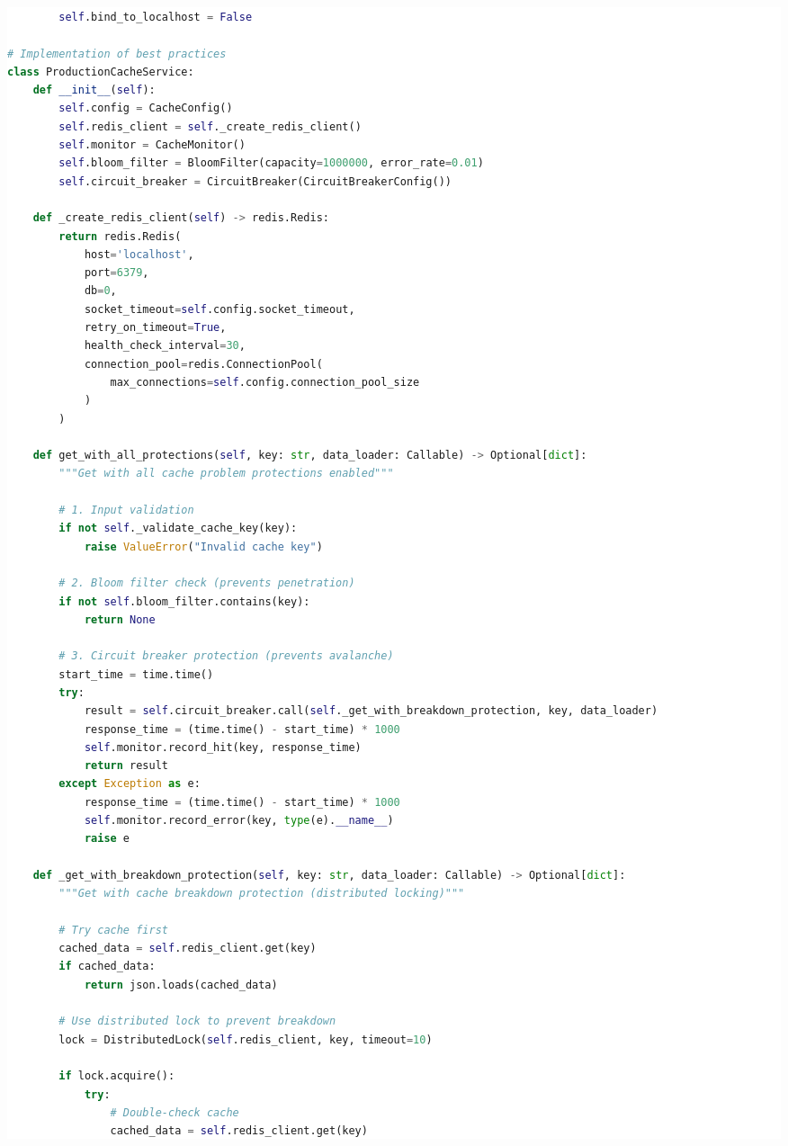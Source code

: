 ```python
        self.bind_to_localhost = False

# Implementation of best practices
class ProductionCacheService:
    def __init__(self):
        self.config = CacheConfig()
        self.redis_client = self._create_redis_client()
        self.monitor = CacheMonitor()
        self.bloom_filter = BloomFilter(capacity=1000000, error_rate=0.01)
        self.circuit_breaker = CircuitBreaker(CircuitBreakerConfig())
    
    def _create_redis_client(self) -> redis.Redis:
        return redis.Redis(
            host='localhost',
            port=6379,
            db=0,
            socket_timeout=self.config.socket_timeout,
            retry_on_timeout=True,
            health_check_interval=30,
            connection_pool=redis.ConnectionPool(
                max_connections=self.config.connection_pool_size
            )
        )
    
    def get_with_all_protections(self, key: str, data_loader: Callable) -> Optional[dict]:
        """Get with all cache problem protections enabled"""
        
        # 1. Input validation
        if not self._validate_cache_key(key):
            raise ValueError("Invalid cache key")
        
        # 2. Bloom filter check (prevents penetration)
        if not self.bloom_filter.contains(key):
            return None
        
        # 3. Circuit breaker protection (prevents avalanche)
        start_time = time.time()
        try:
            result = self.circuit_breaker.call(self._get_with_breakdown_protection, key, data_loader)
            response_time = (time.time() - start_time) * 1000
            self.monitor.record_hit(key, response_time)
            return result
        except Exception as e:
            response_time = (time.time() - start_time) * 1000
            self.monitor.record_error(key, type(e).__name__)
            raise e
    
    def _get_with_breakdown_protection(self, key: str, data_loader: Callable) -> Optional[dict]:
        """Get with cache breakdown protection (distributed locking)"""
        
        # Try cache first
        cached_data = self.redis_client.get(key)
        if cached_data:
            return json.loads(cached_data)
        
        # Use distributed lock to prevent breakdown
        lock = DistributedLock(self.redis_client, key, timeout=10)
        
        if lock.acquire():
            try:
                # Double-check cache
                cached_data = self.redis_client.get(key)
```